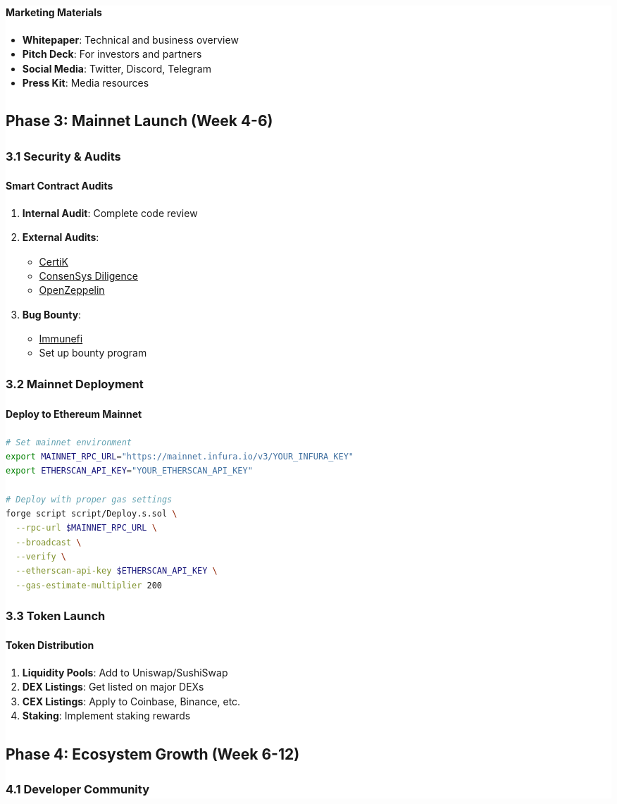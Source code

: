 #### Marketing Materials
- **Whitepaper**: Technical and business overview
- **Pitch Deck**: For investors and partners
- **Social Media**: Twitter, Discord, Telegram
- **Press Kit**: Media resources

## Phase 3: Mainnet Launch (Week 4-6)

### 3.1 Security & Audits

#### Smart Contract Audits
1. **Internal Audit**: Complete code review
2. **External Audits**: 
   - [CertiK](https://www.certik.com/)
   - [ConsenSys Diligence](https://consensys.net/diligence/)
   - [OpenZeppelin](https://openzeppelin.com/security-audits/)

3. **Bug Bounty**: 
   - [Immunefi](https://immunefi.com/)
   - Set up bounty program

### 3.2 Mainnet Deployment

#### Deploy to Ethereum Mainnet
```bash
# Set mainnet environment
export MAINNET_RPC_URL="https://mainnet.infura.io/v3/YOUR_INFURA_KEY"
export ETHERSCAN_API_KEY="YOUR_ETHERSCAN_API_KEY"

# Deploy with proper gas settings
forge script script/Deploy.s.sol \
  --rpc-url $MAINNET_RPC_URL \
  --broadcast \
  --verify \
  --etherscan-api-key $ETHERSCAN_API_KEY \
  --gas-estimate-multiplier 200
```

### 3.3 Token Launch

#### Token Distribution
1. **Liquidity Pools**: Add to Uniswap/SushiSwap
2. **DEX Listings**: Get listed on major DEXs
3. **CEX Listings**: Apply to Coinbase, Binance, etc.
4. **Staking**: Implement staking rewards

## Phase 4: Ecosystem Growth (Week 6-12)

### 4.1 Developer Community

